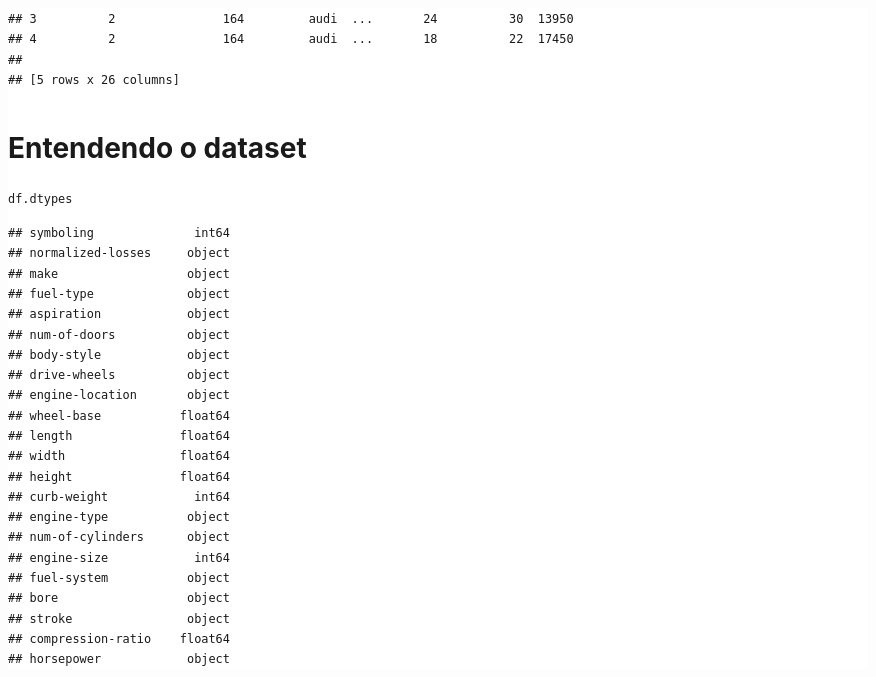     ## 3          2               164         audi  ...       24          30  13950
    ## 4          2               164         audi  ...       18          22  17450
    ## 
    ## [5 rows x 26 columns]

# Entendendo o dataset

``` python
df.dtypes
```

    ## symboling              int64
    ## normalized-losses     object
    ## make                  object
    ## fuel-type             object
    ## aspiration            object
    ## num-of-doors          object
    ## body-style            object
    ## drive-wheels          object
    ## engine-location       object
    ## wheel-base           float64
    ## length               float64
    ## width                float64
    ## height               float64
    ## curb-weight            int64
    ## engine-type           object
    ## num-of-cylinders      object
    ## engine-size            int64
    ## fuel-system           object
    ## bore                  object
    ## stroke                object
    ## compression-ratio    float64
    ## horsepower            object